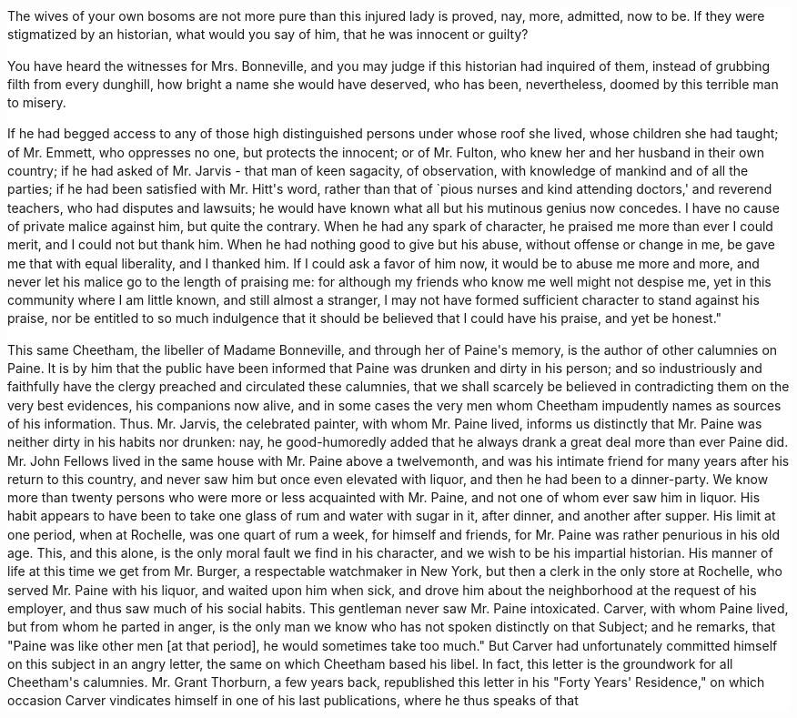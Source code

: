    The wives of your own bosoms are not more pure than this injured lady is
   proved, nay, more, admitted, now to be. If they were stigmatized by an
   historian, what would you say of him, that he was innocent or guilty?

   You have heard the witnesses for Mrs. Bonneville, and you may judge if
   this historian had inquired of them, instead of grubbing filth from every
   dunghill, how bright a name she would have deserved, who has been,
   nevertheless, doomed by this terrible man to misery.

   If he had begged access to any of those high distinguished persons under
   whose roof she lived, whose children she had taught; of Mr. Emmett, who
   oppresses no one, but protects the innocent; or of Mr. Fulton, who knew
   her and her husband in their own country; if he had asked of Mr. Jarvis -
   that man of keen sagacity, of observation, with knowledge of mankind and
   of all the parties; if he had been satisfied with Mr. Hitt's word, rather
   than that of `pious nurses and kind attending doctors,' and reverend
   teachers, who had disputes and lawsuits; he would have known what all but
   his mutinous genius now concedes. I have no cause of private malice
   against him, but quite the contrary. When he had any spark of character,
   he praised me more than ever I could merit, and I could not but thank him.
   When he had nothing good to give but his abuse, without offense or change
   in me, be gave me that with equal liberality, and I thanked him. If I
   could ask a favor of him now, it would be to abuse me more and more, and
   never let his malice go to the length of praising me: for although my
   friends who know me well might not despise me, yet in this community where
   I am little known, and still almost a stranger, I may not have formed
   sufficient character to stand against his praise, nor be entitled to so
   much indulgence that it should be believed that I could have his praise,
   and yet be honest."

   This same Cheetham, the libeller of Madame Bonneville, and through her of
   Paine's memory, is the author of other calumnies on Paine. It is by him
   that the public have been informed that Paine was drunken and dirty in his
   person; and so industriously and faithfully have the clergy preached and
   circulated these calumnies, that we shall scarcely be believed in
   contradicting them on the very best evidences, his companions now alive,
   and in some cases the very men whom Cheetham impudently names as sources
   of his information. Thus. Mr. Jarvis, the celebrated painter, with whom
   Mr. Paine lived, informs us distinctly that Mr. Paine was neither dirty in
   his habits nor drunken: nay, he good-humoredly added that he always drank
   a great deal more than ever Paine did. Mr. John Fellows lived in the same
   house with Mr. Paine above a twelvemonth, and was his intimate friend for
   many years after his return to this country, and never saw him but once
   even elevated with liquor, and then he had been to a dinner-party. We know
   more than twenty persons who were more or less acquainted with Mr. Paine,
   and not one of whom ever saw him in liquor. His habit appears to have been
   to take one glass of rum and water with sugar in it, after dinner, and
   another after supper. His limit at one period, when at Rochelle, was one
   quart of rum a week, for himself and friends, for Mr. Paine was rather
   penurious in his old age. This, and this alone, is the only moral fault we
   find in his character, and we wish to be his impartial historian. His
   manner of life at this time we get from Mr. Burger, a respectable
   watchmaker in New York, but then a clerk in the only store at Rochelle,
   who served Mr. Paine with his liquor, and waited upon him when sick, and
   drove him about the neighborhood at the request of his employer, and thus
   saw much of his social habits. This gentleman never saw Mr. Paine
   intoxicated. Carver, with whom Paine lived, but from whom he parted in
   anger, is the only man we know who has not spoken distinctly on that
   Subject; and he remarks, that "Paine was like other men [at that period],
   he would sometimes take too much." But Carver had unfortunately committed
   himself on this subject in an angry letter, the same on which Cheetham
   based his libel. In fact, this letter is the groundwork for all Cheetham's
   calumnies. Mr. Grant Thorburn, a few years back, republished this letter
   in his "Forty Years' Residence," on which occasion Carver vindicates
   himself in one of his last publications, where he thus speaks of that